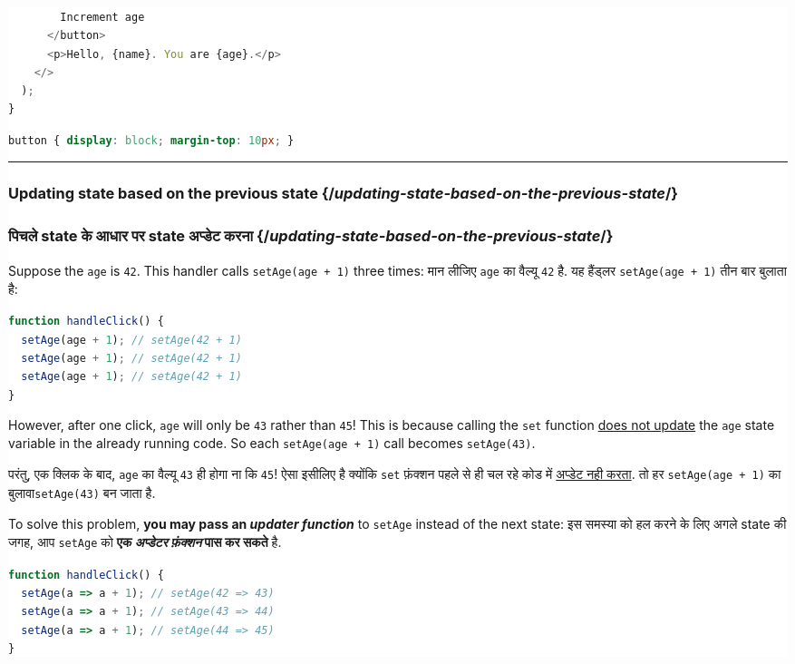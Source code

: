```js
        Increment age
      </button>
      <p>Hello, {name}. You are {age}.</p>
    </>
  );
}
```

```css
button { display: block; margin-top: 10px; }
```

</Sandpack>

<Solution />

</Recipes>

---

### Updating state based on the previous state {/*updating-state-based-on-the-previous-state*/}
### पिचले state के आधार पर state अप्डेट करना {/*updating-state-based-on-the-previous-state*/}

Suppose the `age` is `42`. This handler calls `setAge(age + 1)` three times:
मान लीजिए `age` का वैल्यू `42` है. यह हैंड्लर `setAge(age + 1)` तीन बार बुलाता है:

```js
function handleClick() {
  setAge(age + 1); // setAge(42 + 1)
  setAge(age + 1); // setAge(42 + 1)
  setAge(age + 1); // setAge(42 + 1)
}
```

However, after one click, `age` will only be `43` rather than `45`! This is because calling the `set` function [does not update](/learn/state-as-a-snapshot) the `age` state variable in the already running code. So each `setAge(age + 1)` call becomes `setAge(43)`.

परंतु, एक क्लिक के बाद, `age` का वैल्यू `43` ही होगा ना कि `45`! ऐसा इसीलिए है क्योंकि `set` फ़ंक्शन पहले से ही चल रहे कोड में [अप्डेट नही करता](/learn/state-as-a-snapshot). तो हर `setAge(age + 1)` का बुलावा`setAge(43)` बन जाता है.

To solve this problem, **you may pass an *updater function*** to `setAge` instead of the next state:
इस समस्या को हल करने के लिए अगले state की जगह, आप `setAge` को **एक *अप्डेटर फ़ंक्शन* पास कर सकते** है.

```js [[1, 2, "a", 0], [2, 2, "a + 1"], [1, 3, "a", 0], [2, 3, "a + 1"], [1, 4, "a", 0], [2, 4, "a + 1"]]
function handleClick() {
  setAge(a => a + 1); // setAge(42 => 43)
  setAge(a => a + 1); // setAge(43 => 44)
  setAge(a => a + 1); // setAge(44 => 45)
}
```
